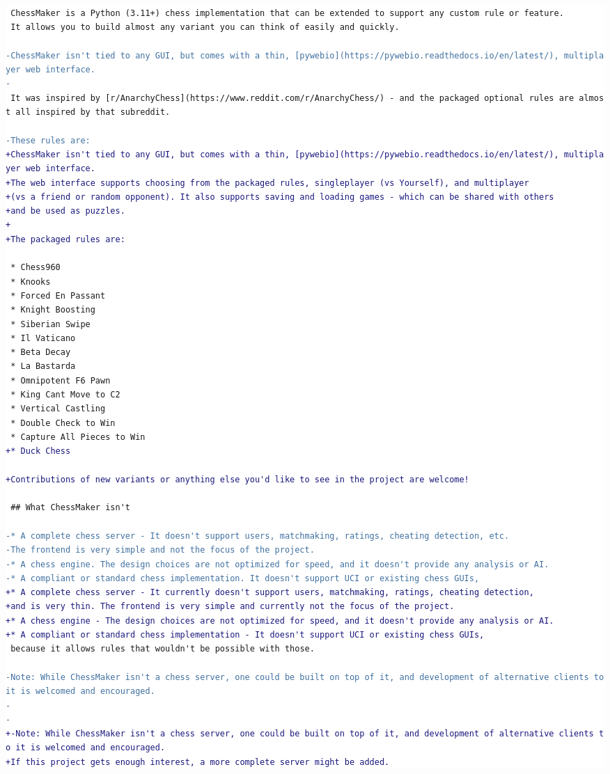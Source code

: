 ```diff
 ChessMaker is a Python (3.11+) chess implementation that can be extended to support any custom rule or feature.
 It allows you to build almost any variant you can think of easily and quickly.
 
-ChessMaker isn't tied to any GUI, but comes with a thin, [pywebio](https://pywebio.readthedocs.io/en/latest/), multiplayer web interface.
-
 It was inspired by [r/AnarchyChess](https://www.reddit.com/r/AnarchyChess/) - and the packaged optional rules are almost all inspired by that subreddit.
 
-These rules are:
+ChessMaker isn't tied to any GUI, but comes with a thin, [pywebio](https://pywebio.readthedocs.io/en/latest/), multiplayer web interface.
+The web interface supports choosing from the packaged rules, singleplayer (vs Yourself), and multiplayer
+(vs a friend or random opponent). It also supports saving and loading games - which can be shared with others
+and be used as puzzles.
+
+The packaged rules are:
 
 * Chess960
 * Knooks
 * Forced En Passant
 * Knight Boosting
 * Siberian Swipe
 * Il Vaticano
 * Beta Decay
 * La Bastarda
 * Omnipotent F6 Pawn
 * King Cant Move to C2
 * Vertical Castling
 * Double Check to Win
 * Capture All Pieces to Win
+* Duck Chess
 
+Contributions of new variants or anything else you'd like to see in the project are welcome!
 
 ## What ChessMaker isn't
 
-* A complete chess server - It doesn't support users, matchmaking, ratings, cheating detection, etc. 
-The frontend is very simple and not the focus of the project.
-* A chess engine. The design choices are not optimized for speed, and it doesn't provide any analysis or AI.
-* A compliant or standard chess implementation. It doesn't support UCI or existing chess GUIs,
+* A complete chess server - It currently doesn't support users, matchmaking, ratings, cheating detection,
+and is very thin. The frontend is very simple and currently not the focus of the project.
+* A chess engine - The design choices are not optimized for speed, and it doesn't provide any analysis or AI.
+* A compliant or standard chess implementation - It doesn't support UCI or existing chess GUIs,
 because it allows rules that wouldn't be possible with those.
 
-Note: While ChessMaker isn't a chess server, one could be built on top of it, and development of alternative clients to it is welcomed and encouraged.
-
-
+-Note: While ChessMaker isn't a chess server, one could be built on top of it, and development of alternative clients to it is welcomed and encouraged.
+If this project gets enough interest, a more complete server might be added.
```

